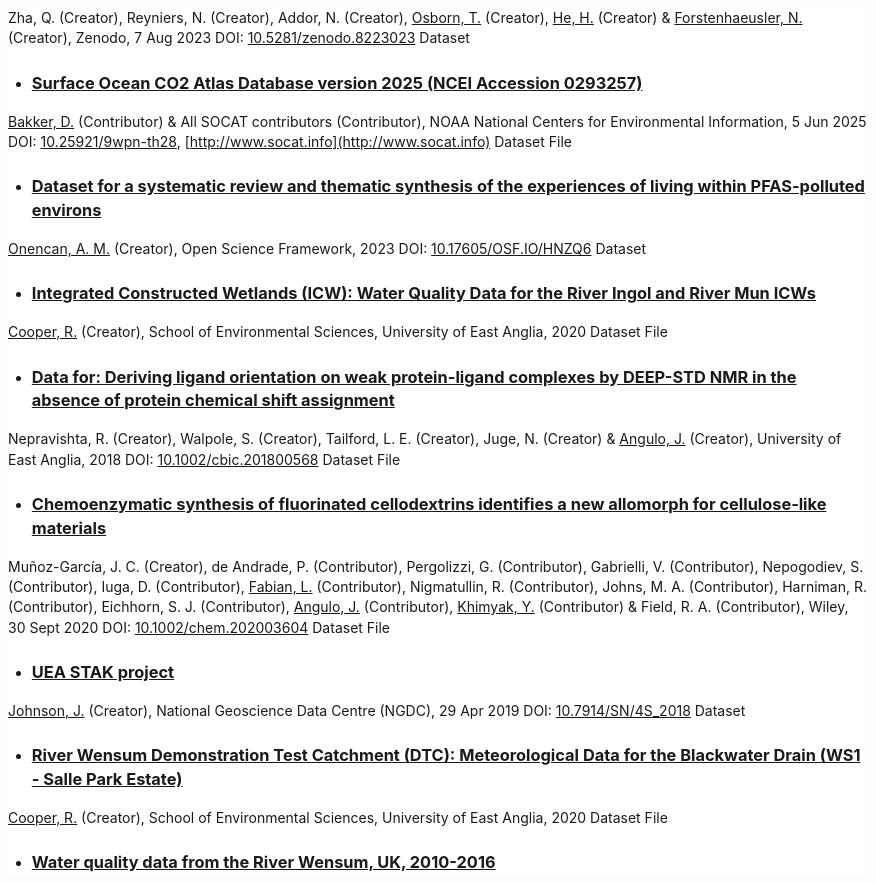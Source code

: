 Zha, Q. (Creator), Reyniers, N. (Creator), Addor, N. (Creator), [Osborn, T.](https://research-portal.uea.ac.uk/en/persons/timothy-osborn) (Creator), [He, H.](https://research-portal.uea.ac.uk/en/persons/helen-he) (Creator) & [Forstenhaeusler, N.](https://research-portal.uea.ac.uk/en/persons/nicole-forstenhaeusler) (Creator), Zenodo, 7 Aug 2023
DOI: [10.5281/zenodo.8223023](https://doi.org/10.5281/zenodo.8223023)
Dataset
  * ### [Surface Ocean CO2 Atlas Database version 2025 (NCEI Accession 0293257)](https://research-portal.uea.ac.uk/en/datasets/surface-ocean-co2-atlas-database-version-2025-ncei-accession-0293)
[Bakker, D.](https://research-portal.uea.ac.uk/en/persons/dorothee-bakker) (Contributor) & All SOCAT contributors (Contributor), NOAA National Centers for Environmental Information, 5 Jun 2025
DOI: [10.25921/9wpn-th28](https://doi.org/10.25921/9wpn-th28), [http://www.socat.info](http://www.socat.info)
Dataset
File
  * ### [Dataset for a systematic review and thematic synthesis of the experiences of living within PFAS-polluted environs](https://research-portal.uea.ac.uk/en/datasets/dataset-for-a-systematic-review-and-thematic-synthesis-of-the-exp)
[Onencan, A. M.](https://research-portal.uea.ac.uk/en/persons/abby-muricho-onencan) (Creator), Open Science Framework, 2023
DOI: [10.17605/OSF.IO/HNZQ6](https://doi.org/10.17605/OSF.IO/HNZQ6)
Dataset
  * ### [Integrated Constructed Wetlands (ICW): Water Quality Data for the River Ingol and River Mun ICWs](https://research-portal.uea.ac.uk/en/datasets/integrated-constructed-wetlands-icw-water-quality-data-for-the-ri)
[Cooper, R.](https://research-portal.uea.ac.uk/en/persons/richard-cooper) (Creator), School of Environmental Sciences, University of East Anglia, 2020
Dataset
File
  * ### [Data for: Deriving ligand orientation on weak protein-ligand complexes by DEEP-STD NMR in the absence of protein chemical shift assignment](https://research-portal.uea.ac.uk/en/datasets/data-for-deriving-ligand-orientation-on-weak-protein-ligand-compl)
Nepravishta, R. (Creator), Walpole, S. (Creator), Tailford, L. E. (Creator), Juge, N. (Creator) & [Angulo, J.](https://research-portal.uea.ac.uk/en/persons/jesus-angulo) (Creator), University of East Anglia, 2018
DOI: [10.1002/cbic.201800568](https://doi.org/10.1002/cbic.201800568)
Dataset
File
  * ### [Chemoenzymatic synthesis of fluorinated cellodextrins identifies a new allomorph for cellulose‐like materials](https://research-portal.uea.ac.uk/en/datasets/chemoenzymatic-synthesis-of-fluorinated-cellodextrins-identifies-)
Muñoz-García, J. C. (Creator), de Andrade, P. (Contributor), Pergolizzi, G. (Contributor), Gabrielli, V. (Contributor), Nepogodiev, S. (Contributor), Iuga, D. (Contributor), [Fabian, L.](https://research-portal.uea.ac.uk/en/persons/laszlo-fabian) (Contributor), Nigmatullin, R. (Contributor), Johns, M. A. (Contributor), Harniman, R. (Contributor), Eichhorn, S. J. (Contributor), [Angulo, J.](https://research-portal.uea.ac.uk/en/persons/jesus-angulo) (Contributor), [Khimyak, Y.](https://research-portal.uea.ac.uk/en/persons/yaroslav-khimyak) (Contributor) & Field, R. A. (Contributor), Wiley, 30 Sept 2020
DOI: [10.1002/chem.202003604](https://doi.org/10.1002/chem.202003604)
Dataset
File
  * ### [UEA STAK project](https://research-portal.uea.ac.uk/en/datasets/uea-stak-project)
[Johnson, J.](https://research-portal.uea.ac.uk/en/persons/jess-johnson) (Creator), National Geoscience Data Centre (NGDC), 29 Apr 2019
DOI: [10.7914/SN/4S_2018](https://doi.org/10.7914/SN/4S_2018)
Dataset
  * ### [River Wensum Demonstration Test Catchment (DTC): Meteorological Data for the Blackwater Drain (WS1 - Salle Park Estate)](https://research-portal.uea.ac.uk/en/datasets/river-wensum-demonstration-test-catchment-dtc-meteorological-data)
[Cooper, R.](https://research-portal.uea.ac.uk/en/persons/richard-cooper) (Creator), School of Environmental Sciences, University of East Anglia, 2020
Dataset
File
  * ### [Water quality data from the River Wensum, UK, 2010-2016](https://research-portal.uea.ac.uk/en/datasets/water-quality-data-from-the-river-wensum-uk-2010-2016)